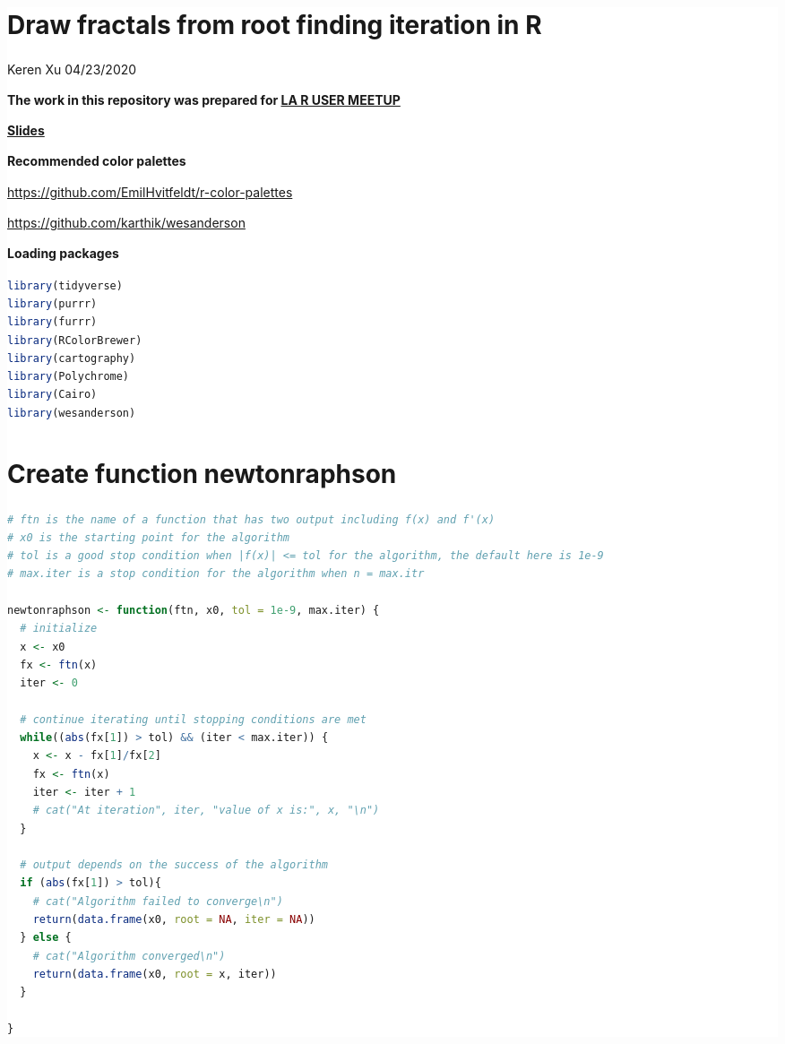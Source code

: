 Draw fractals from root finding iteration in R
================
Keren Xu
04/23/2020

**The work in this repository was prepared for [LA R USER MEETUP](https://www.meetup.com/Los-Angeles-R-Users-Group-Data-Science/events/270120172/)**   

**[Slides](https://xukeren.rbind.io/slides/20200423/slides#1)**

**Recommended color palettes**

https://github.com/EmilHvitfeldt/r-color-palettes  

https://github.com/karthik/wesanderson

**Loading packages**
```r
library(tidyverse)
library(purrr)
library(furrr)
library(RColorBrewer)
library(cartography)
library(Polychrome)
library(Cairo)
library(wesanderson)
```


# Create function newtonraphson

``` r
# ftn is the name of a function that has two output including f(x) and f'(x) 
# x0 is the starting point for the algorithm  
# tol is a good stop condition when |f(x)| <= tol for the algorithm, the default here is 1e-9 
# max.iter is a stop condition for the algorithm when n = max.itr 

newtonraphson <- function(ftn, x0, tol = 1e-9, max.iter) {
  # initialize 
  x <- x0
  fx <- ftn(x)
  iter <- 0
  
  # continue iterating until stopping conditions are met  
  while((abs(fx[1]) > tol) && (iter < max.iter)) {
    x <- x - fx[1]/fx[2]
    fx <- ftn(x)
    iter <- iter + 1
    # cat("At iteration", iter, "value of x is:", x, "\n")
  }
  
  # output depends on the success of the algorithm  
  if (abs(fx[1]) > tol){
    # cat("Algorithm failed to converge\n")
    return(data.frame(x0, root = NA, iter = NA))
  } else {
    # cat("Algorithm converged\n")
    return(data.frame(x0, root = x, iter))
  }
  
}
```

